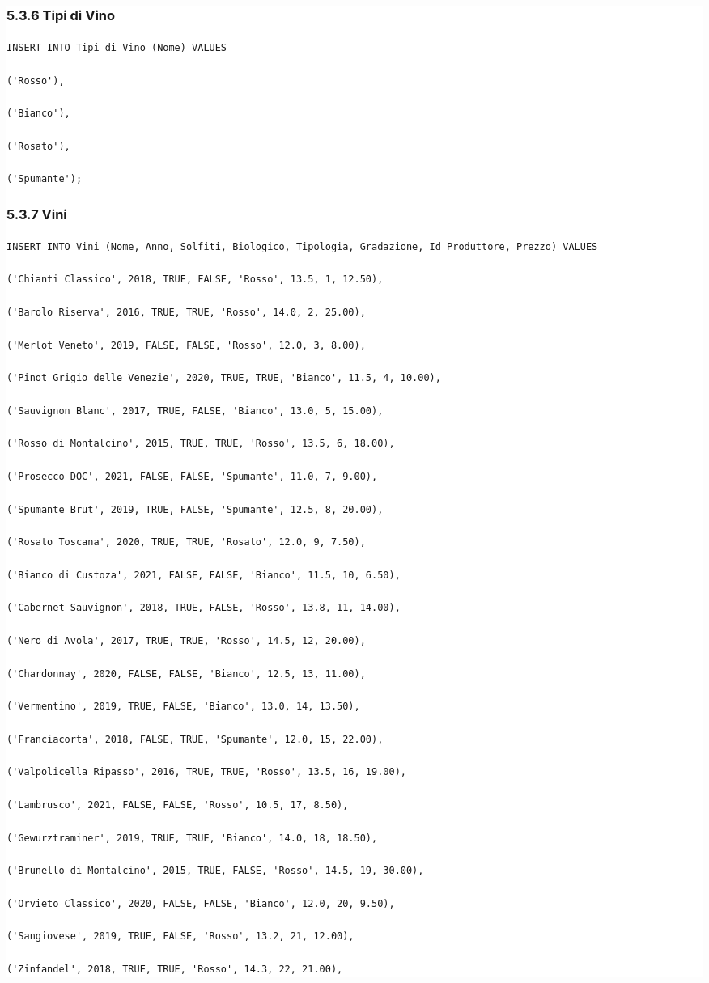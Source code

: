 ### 5.3.6 Tipi di Vino

```MySQL
INSERT INTO Tipi_di_Vino (Nome) VALUES

('Rosso'),

('Bianco'),

('Rosato'),

('Spumante');
```

### 5.3.7 Vini

```MySQL
INSERT INTO Vini (Nome, Anno, Solfiti, Biologico, Tipologia, Gradazione, Id_Produttore, Prezzo) VALUES

('Chianti Classico', 2018, TRUE, FALSE, 'Rosso', 13.5, 1, 12.50),

('Barolo Riserva', 2016, TRUE, TRUE, 'Rosso', 14.0, 2, 25.00),

('Merlot Veneto', 2019, FALSE, FALSE, 'Rosso', 12.0, 3, 8.00),

('Pinot Grigio delle Venezie', 2020, TRUE, TRUE, 'Bianco', 11.5, 4, 10.00),

('Sauvignon Blanc', 2017, TRUE, FALSE, 'Bianco', 13.0, 5, 15.00),

('Rosso di Montalcino', 2015, TRUE, TRUE, 'Rosso', 13.5, 6, 18.00),

('Prosecco DOC', 2021, FALSE, FALSE, 'Spumante', 11.0, 7, 9.00),

('Spumante Brut', 2019, TRUE, FALSE, 'Spumante', 12.5, 8, 20.00),

('Rosato Toscana', 2020, TRUE, TRUE, 'Rosato', 12.0, 9, 7.50),

('Bianco di Custoza', 2021, FALSE, FALSE, 'Bianco', 11.5, 10, 6.50),

('Cabernet Sauvignon', 2018, TRUE, FALSE, 'Rosso', 13.8, 11, 14.00),

('Nero di Avola', 2017, TRUE, TRUE, 'Rosso', 14.5, 12, 20.00),

('Chardonnay', 2020, FALSE, FALSE, 'Bianco', 12.5, 13, 11.00),

('Vermentino', 2019, TRUE, FALSE, 'Bianco', 13.0, 14, 13.50),

('Franciacorta', 2018, FALSE, TRUE, 'Spumante', 12.0, 15, 22.00),

('Valpolicella Ripasso', 2016, TRUE, TRUE, 'Rosso', 13.5, 16, 19.00),

('Lambrusco', 2021, FALSE, FALSE, 'Rosso', 10.5, 17, 8.50),

('Gewurztraminer', 2019, TRUE, TRUE, 'Bianco', 14.0, 18, 18.50),

('Brunello di Montalcino', 2015, TRUE, FALSE, 'Rosso', 14.5, 19, 30.00),

('Orvieto Classico', 2020, FALSE, FALSE, 'Bianco', 12.0, 20, 9.50),

('Sangiovese', 2019, TRUE, FALSE, 'Rosso', 13.2, 21, 12.00),

('Zinfandel', 2018, TRUE, TRUE, 'Rosso', 14.3, 22, 21.00),

```
